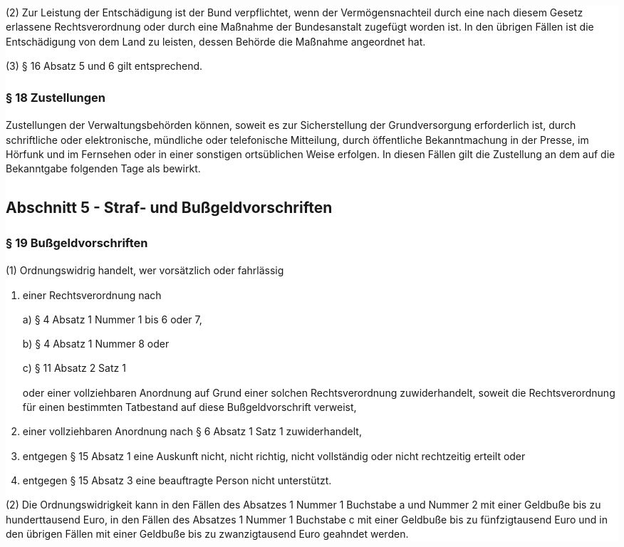 (2) Zur Leistung der Entschädigung ist der Bund verpflichtet, wenn der
Vermögensnachteil durch eine nach diesem Gesetz erlassene
Rechtsverordnung oder durch eine Maßnahme der Bundesanstalt zugefügt
worden ist. In den übrigen Fällen ist die Entschädigung von dem Land
zu leisten, dessen Behörde die Maßnahme angeordnet hat.

(3) § 16 Absatz 5 und 6 gilt entsprechend.


### § 18 Zustellungen

Zustellungen der Verwaltungsbehörden können, soweit es zur
Sicherstellung der Grundversorgung erforderlich ist, durch
schriftliche oder elektronische, mündliche oder telefonische
Mitteilung, durch öffentliche Bekanntmachung in der Presse, im Hörfunk
und im Fernsehen oder in einer sonstigen ortsüblichen Weise erfolgen.
In diesen Fällen gilt die Zustellung an dem auf die Bekanntgabe
folgenden Tage als bewirkt.


## Abschnitt 5 - Straf- und Bußgeldvorschriften


### § 19 Bußgeldvorschriften

(1) Ordnungswidrig handelt, wer vorsätzlich oder fahrlässig

1.  einer Rechtsverordnung nach

    a)  § 4 Absatz 1 Nummer 1 bis 6 oder 7,


    b)  § 4 Absatz 1 Nummer 8 oder


    c)  § 11 Absatz 2 Satz 1



    oder einer vollziehbaren Anordnung auf Grund einer solchen
    Rechtsverordnung zuwiderhandelt, soweit die Rechtsverordnung für einen
    bestimmten Tatbestand auf diese Bußgeldvorschrift verweist,


2.  einer vollziehbaren Anordnung nach § 6 Absatz 1 Satz 1 zuwiderhandelt,


3.  entgegen § 15 Absatz 1 eine Auskunft nicht, nicht richtig, nicht
    vollständig oder nicht rechtzeitig erteilt oder


4.  entgegen § 15 Absatz 3 eine beauftragte Person nicht unterstützt.




(2) Die Ordnungswidrigkeit kann in den Fällen des Absatzes 1 Nummer 1
Buchstabe a und Nummer 2 mit einer Geldbuße bis zu hunderttausend
Euro, in den Fällen des Absatzes 1 Nummer 1 Buchstabe c mit einer
Geldbuße bis zu fünfzigtausend Euro und in den übrigen Fällen mit
einer Geldbuße bis zu zwanzigtausend Euro geahndet werden.
